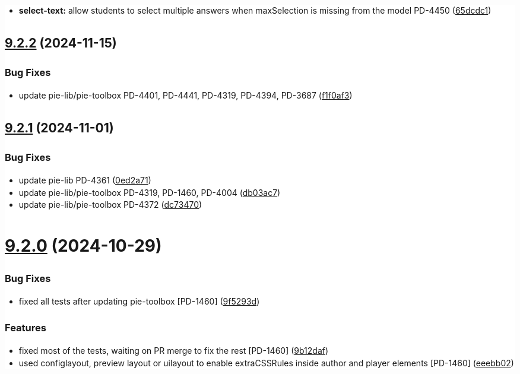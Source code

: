 * **select-text:** allow students to select multiple answers when maxSelection is missing from the model PD-4450 ([65dcdc1](https://github.com/pie-framework/pie-elements/commit/65dcdc1e4049e66aa707e01f4212c3d14efb0e4d))





## [9.2.2](https://github.com/pie-framework/pie-elements/compare/@pie-element/select-text@9.2.1...@pie-element/select-text@9.2.2) (2024-11-15)


### Bug Fixes

* update pie-lib/pie-toolbox PD-4401, PD-4441, PD-4319, PD-4394, PD-3687 ([f1f0af3](https://github.com/pie-framework/pie-elements/commit/f1f0af31f3c6fba54ca3a378dea3b8b32d8ebb87))





## [9.2.1](https://github.com/pie-framework/pie-elements/compare/@pie-element/select-text@9.2.0...@pie-element/select-text@9.2.1) (2024-11-01)


### Bug Fixes

* update pie-lib PD-4361 ([0ed2a71](https://github.com/pie-framework/pie-elements/commit/0ed2a7156d3fef55b9c25ab9c60d0df836b86ee5))
* update pie-lib/pie-toolbox PD-4319, PD-1460, PD-4004 ([db03ac7](https://github.com/pie-framework/pie-elements/commit/db03ac7473960cedef2c83c79920e77db06f605d))
* update pie-lib/pie-toolbox PD-4372 ([dc73470](https://github.com/pie-framework/pie-elements/commit/dc734705a6aefa0f69eb29d3d695c57e31671ab8))





# [9.2.0](https://github.com/pie-framework/pie-elements/compare/@pie-element/select-text@9.1.4...@pie-element/select-text@9.2.0) (2024-10-29)


### Bug Fixes

* fixed all tests after updating pie-toolbox [PD-1460] ([9f5293d](https://github.com/pie-framework/pie-elements/commit/9f5293d618edc06f69fabb27a042ec5eee66e151))


### Features

* fixed most of the tests, waiting on PR merge to fix the rest [PD-1460] ([9b12daf](https://github.com/pie-framework/pie-elements/commit/9b12dafc8e7d8dd8cd9bef71dce37d0c62760355))
* used configlayout, preview layout or uilayout to enable extraCSSRules inside author and player elements [PD-1460] ([eeebb02](https://github.com/pie-framework/pie-elements/commit/eeebb02f200208620c1af56366a22bf65944ba3e))
